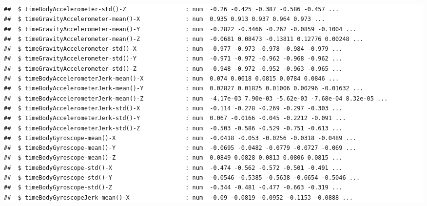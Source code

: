     ##  $ timeBodyAccelerometer-std()-Z                 : num  -0.26 -0.425 -0.387 -0.586 -0.457 ...
    ##  $ timeGravityAccelerometer-mean()-X             : num  0.935 0.913 0.937 0.964 0.973 ...
    ##  $ timeGravityAccelerometer-mean()-Y             : num  -0.2822 -0.3466 -0.262 -0.0859 -0.1004 ...
    ##  $ timeGravityAccelerometer-mean()-Z             : num  -0.0681 0.08473 -0.13811 0.12776 0.00248 ...
    ##  $ timeGravityAccelerometer-std()-X              : num  -0.977 -0.973 -0.978 -0.984 -0.979 ...
    ##  $ timeGravityAccelerometer-std()-Y              : num  -0.971 -0.972 -0.962 -0.968 -0.962 ...
    ##  $ timeGravityAccelerometer-std()-Z              : num  -0.948 -0.972 -0.952 -0.963 -0.965 ...
    ##  $ timeBodyAccelerometerJerk-mean()-X            : num  0.074 0.0618 0.0815 0.0784 0.0846 ...
    ##  $ timeBodyAccelerometerJerk-mean()-Y            : num  0.02827 0.01825 0.01006 0.00296 -0.01632 ...
    ##  $ timeBodyAccelerometerJerk-mean()-Z            : num  -4.17e-03 7.90e-03 -5.62e-03 -7.68e-04 8.32e-05 ...
    ##  $ timeBodyAccelerometerJerk-std()-X             : num  -0.114 -0.278 -0.269 -0.297 -0.303 ...
    ##  $ timeBodyAccelerometerJerk-std()-Y             : num  0.067 -0.0166 -0.045 -0.2212 -0.091 ...
    ##  $ timeBodyAccelerometerJerk-std()-Z             : num  -0.503 -0.586 -0.529 -0.751 -0.613 ...
    ##  $ timeBodyGyroscope-mean()-X                    : num  -0.0418 -0.053 -0.0256 -0.0318 -0.0489 ...
    ##  $ timeBodyGyroscope-mean()-Y                    : num  -0.0695 -0.0482 -0.0779 -0.0727 -0.069 ...
    ##  $ timeBodyGyroscope-mean()-Z                    : num  0.0849 0.0828 0.0813 0.0806 0.0815 ...
    ##  $ timeBodyGyroscope-std()-X                     : num  -0.474 -0.562 -0.572 -0.501 -0.491 ...
    ##  $ timeBodyGyroscope-std()-Y                     : num  -0.0546 -0.5385 -0.5638 -0.6654 -0.5046 ...
    ##  $ timeBodyGyroscope-std()-Z                     : num  -0.344 -0.481 -0.477 -0.663 -0.319 ...
    ##  $ timeBodyGyroscopeJerk-mean()-X                : num  -0.09 -0.0819 -0.0952 -0.1153 -0.0888 ...